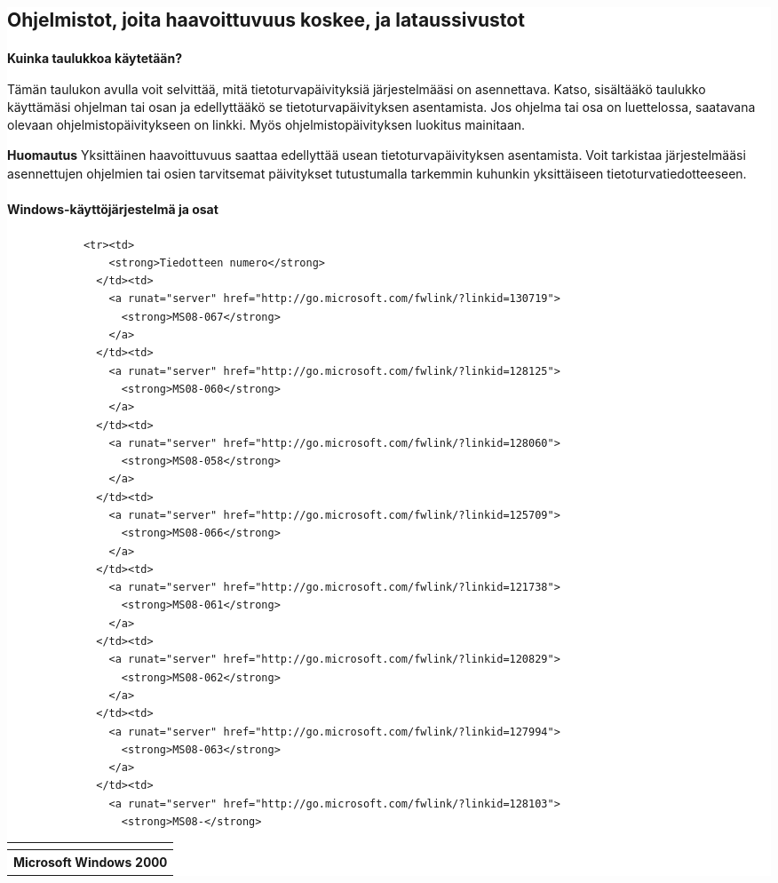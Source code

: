 
## Ohjelmistot, joita haavoittuvuus koskee, ja lataussivustot

**Kuinka taulukkoa käytetään?**

Tämän taulukon avulla voit selvittää, mitä tietoturvapäivityksiä järjestelmääsi on asennettava. Katso, sisältääkö taulukko käyttämäsi ohjelman tai osan ja edellyttääkö se tietoturvapäivityksen asentamista. Jos ohjelma tai osa on luettelossa, saatavana olevaan ohjelmistopäivitykseen on linkki. Myös ohjelmistopäivityksen luokitus mainitaan.

**Huomautus** Yksittäinen haavoittuvuus saattaa edellyttää usean tietoturvapäivityksen asentamista. Voit tarkistaa järjestelmääsi asennettujen ohjelmien tai osien tarvitsemat päivitykset tutustumalla tarkemmin kuhunkin yksittäiseen tietoturvatiedotteeseen.

#### Windows-käyttöjärjestelmä ja osat

<table xmlns="http://www.w3.org/1999/xhtml">
  <tr class="thead">
    <th></th>
    <th></th>
    <th></th>
    <th></th>
    <th></th>
    <th></th>
    <th></th>
    <th></th>
    <th></th>
    <th></th>
  </tr>
                <tr><th colspan="10">Microsoft Windows 2000</th></tr>
              
                <tr><td>
                    <strong>Tiedotteen numero</strong>
                  </td><td>
                    <a runat="server" href="http://go.microsoft.com/fwlink/?linkid=130719">
                      <strong>MS08-067</strong>
                    </a>
                  </td><td>
                    <a runat="server" href="http://go.microsoft.com/fwlink/?linkid=128125">
                      <strong>MS08-060</strong>
                    </a>
                  </td><td>
                    <a runat="server" href="http://go.microsoft.com/fwlink/?linkid=128060">
                      <strong>MS08-058</strong>
                    </a>
                  </td><td>
                    <a runat="server" href="http://go.microsoft.com/fwlink/?linkid=125709">
                      <strong>MS08-066</strong>
                    </a>
                  </td><td>
                    <a runat="server" href="http://go.microsoft.com/fwlink/?linkid=121738">
                      <strong>MS08-061</strong>
                    </a>
                  </td><td>
                    <a runat="server" href="http://go.microsoft.com/fwlink/?linkid=120829">
                      <strong>MS08-062</strong>
                    </a>
                  </td><td>
                    <a runat="server" href="http://go.microsoft.com/fwlink/?linkid=127994">
                      <strong>MS08-063</strong>
                    </a>
                  </td><td>
                    <a runat="server" href="http://go.microsoft.com/fwlink/?linkid=128103">
                      <strong>MS08-</strong>